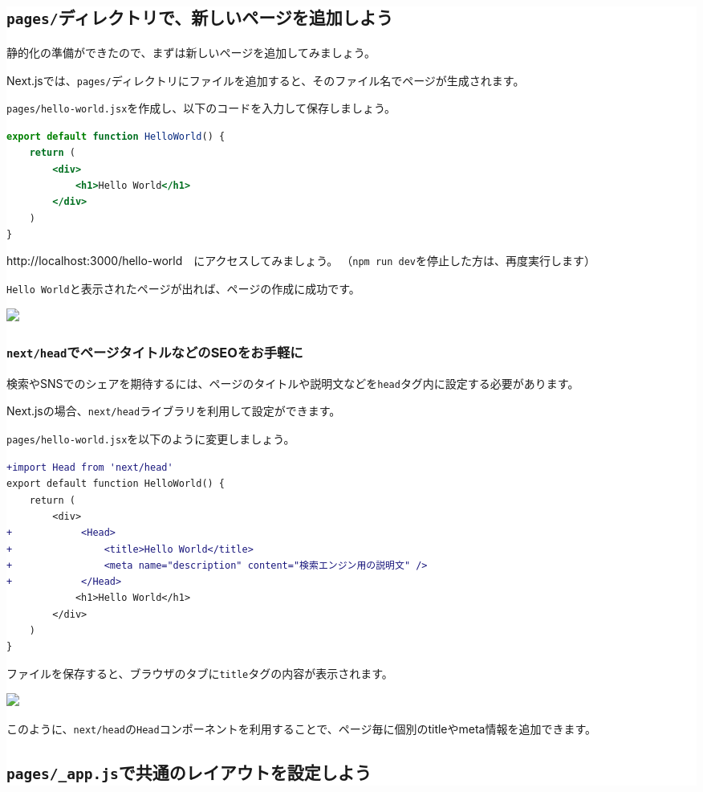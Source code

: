 
##  `pages/`ディレクトリで、新しいページを追加しよう

静的化の準備ができたので、まずは新しいページを追加してみましょう。

Next.jsでは、`pages/`ディレクトリにファイルを追加すると、そのファイル名でページが生成されます。

`pages/hello-world.jsx`を作成し、以下のコードを入力して保存しましょう。

```jsx
export default function HelloWorld() {
    return (
        <div>
            <h1>Hello World</h1>
        </div>
    )
}
```

http://localhost:3000/hello-world　にアクセスしてみましょう。
（`npm run dev`を停止した方は、再度実行します）

`Hello World`と表示されたページが出れば、ページの作成に成功です。

![](https://storage.googleapis.com/zenn-user-upload/60ce6b52aae5-20220418.png)

### `next/head`でページタイトルなどのSEOをお手軽に

検索やSNSでのシェアを期待するには、ページのタイトルや説明文などを`head`タグ内に設定する必要があります。

Next.jsの場合、`next/head`ライブラリを利用して設定ができます。

`pages/hello-world.jsx`を以下のように変更しましょう。

```diff jsx
+import Head from 'next/head'
export default function HelloWorld() {
    return (
        <div>
+            <Head>
+                <title>Hello World</title>
+                <meta name="description" content="検索エンジン用の説明文" />
+            </Head>
            <h1>Hello World</h1>
        </div>
    )
}
```

ファイルを保存すると、ブラウザのタブに`title`タグの内容が表示されます。

![](https://storage.googleapis.com/zenn-user-upload/fdae45d5f79d-20220418.png)

このように、`next/head`の`Head`コンポーネントを利用することで、ページ毎に個別のtitleやmeta情報を追加できます。

## `pages/_app.js`で共通のレイアウトを設定しよう
